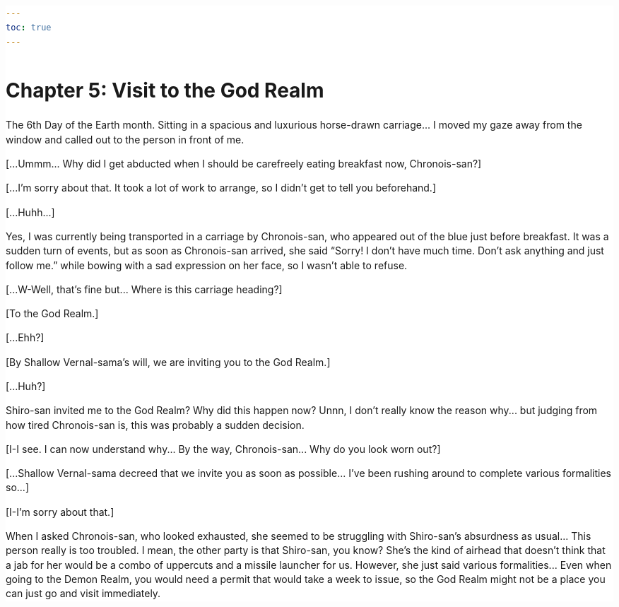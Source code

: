 ```yaml
---
toc: true
---
```


# Chapter 5: Visit to the God Realm

The 6th Day of the Earth month. Sitting in a spacious and luxurious horse-drawn
carriage... I moved my gaze away from the window and called out to the person in
front of me.

[...Ummm... Why did I get abducted when I should be carefreely eating breakfast
now, Chronois-san?]

[...I’m sorry about that. It took a lot of work to arrange, so I didn’t get to
tell you beforehand.]

[...Huhh...]

Yes, I was currently being transported in a carriage by Chronois-san, who
appeared out of the blue just before breakfast. It was a sudden turn of events,
but as soon as Chronois-san arrived, she said “Sorry! I don’t have much time.
Don’t ask anything and just follow me.” while bowing with a sad expression on
her face, so I wasn’t able to refuse.

[...W-Well, that’s fine but... Where is this carriage heading?]

[To the God Realm.]

[...Ehh?]

[By Shallow Vernal-sama’s will, we are inviting you to the God Realm.]

[...Huh?]

Shiro-san invited me to the God Realm? Why did this happen now? Unnn, I don’t
really know the reason why... but judging from how tired Chronois-san is, this
was probably a sudden decision.

[I-I see. I can now understand why... By the way, Chronois-san... Why do you
look worn out?]

[...Shallow Vernal-sama decreed that we invite you as soon as possible... I’ve
been rushing around to complete various formalities so...]

[I-I’m sorry about that.]

When I asked Chronois-san, who looked exhausted, she seemed to be struggling
with Shiro-san’s absurdness as usual... This person really is too troubled. I
mean, the other party is that Shiro-san, you know? She’s the kind of airhead
that doesn’t think that a jab for her would be a combo of uppercuts and a
missile launcher for us. However, she just said various formalities... Even when
going to the Demon Realm, you would need a permit that would take a week to
issue, so the God Realm might not be a place you can just go and visit
immediately.
